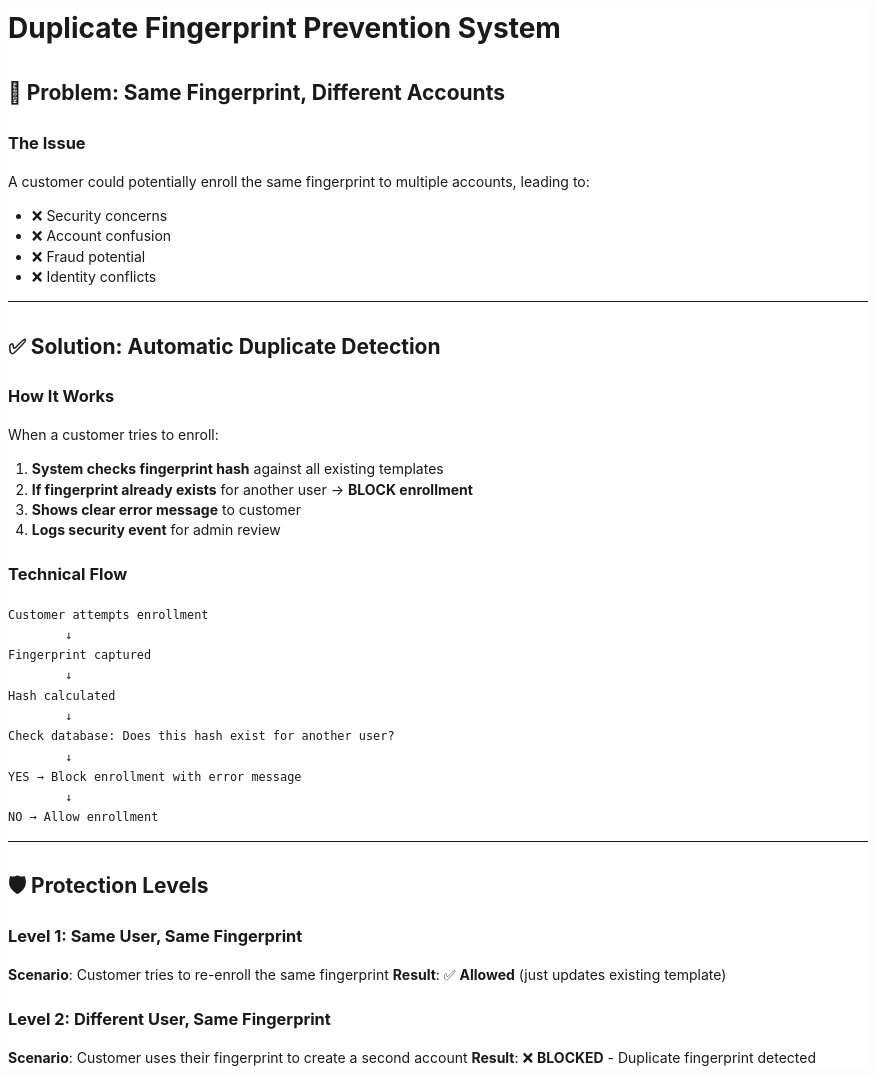 # Duplicate Fingerprint Prevention System

## 🚫 Problem: Same Fingerprint, Different Accounts

### **The Issue**
A customer could potentially enroll the same fingerprint to multiple accounts, leading to:
- ❌ Security concerns
- ❌ Account confusion
- ❌ Fraud potential
- ❌ Identity conflicts

---

## ✅ Solution: Automatic Duplicate Detection

### **How It Works**

When a customer tries to enroll:

1. **System checks fingerprint hash** against all existing templates
2. **If fingerprint already exists** for another user → **BLOCK enrollment**
3. **Shows clear error message** to customer
4. **Logs security event** for admin review

### **Technical Flow**

```
Customer attempts enrollment
        ↓
Fingerprint captured
        ↓
Hash calculated
        ↓
Check database: Does this hash exist for another user?
        ↓
YES → Block enrollment with error message
        ↓
NO → Allow enrollment
```

---

## 🛡️ Protection Levels

### **Level 1: Same User, Same Fingerprint**
**Scenario**: Customer tries to re-enroll the same fingerprint
**Result**: ✅ **Allowed** (just updates existing template)

### **Level 2: Different User, Same Fingerprint**
**Scenario**: Customer uses their fingerprint to create a second account
**Result**: ❌ **BLOCKED** - Duplicate fingerprint detected
